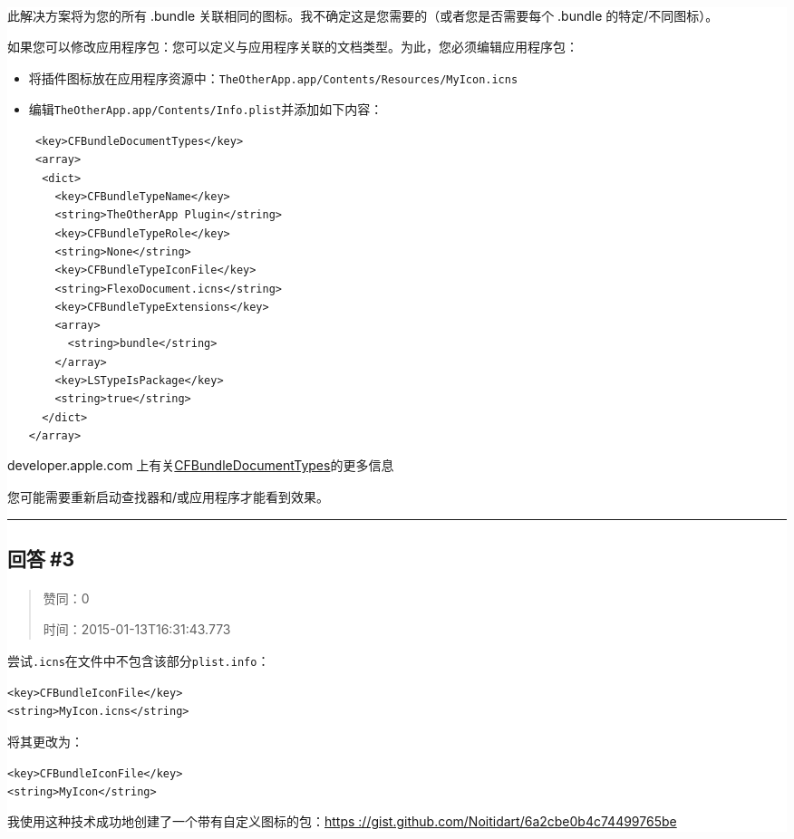 此解决方案将为您的所有 .bundle 关联相同的图标。我不确定这是您需要的（或者您是否需要每个 .bundle 的特定/不同图标）。

如果您可以修改应用程序包：您可以定义与应用程序关联的文档类型。为此，您必须编辑应用程序包：

*   将插件图标放在应用程序资源中：`TheOtherApp.app/Contents/Resources/MyIcon.icns`
*   编辑`TheOtherApp.app/Contents/Info.plist`并添加如下内容：

    ```
     <key>CFBundleDocumentTypes</key> 
     <array>
      <dict>
        <key>CFBundleTypeName</key>
        <string>TheOtherApp Plugin</string>
        <key>CFBundleTypeRole</key>
        <string>None</string>
        <key>CFBundleTypeIconFile</key>
        <string>FlexoDocument.icns</string>
        <key>CFBundleTypeExtensions</key>
        <array>
          <string>bundle</string>
        </array>
        <key>LSTypeIsPackage</key>
        <string>true</string>
      </dict>
    </array> 
    ```

developer.apple.com 上有关[CFBundleDocumentTypes](https://developer.apple.com/library/mac/#documentation/General/Reference/InfoPlistKeyReference/Articles/CoreFoundationKeys.html)的更多信息

您可能需要重新启动查找器和/或应用程序才能看到效果。

* * *

## 回答 #3

> 赞同：0
> 
> 时间：2015-01-13T16:31:43.773

尝试`.icns`在文件中不包含该部分`plist.info`：

```
<key>CFBundleIconFile</key>
<string>MyIcon.icns</string> 
```

将其更改为：

```
<key>CFBundleIconFile</key>
<string>MyIcon</string> 
```

我使用这种技术成功地创建了一个带有自定义图标的包：[https ://gist.github.com/Noitidart/6a2cbe0b4c74499765be](https://gist.github.com/Noitidart/6a2cbe0b4c74499765be)
